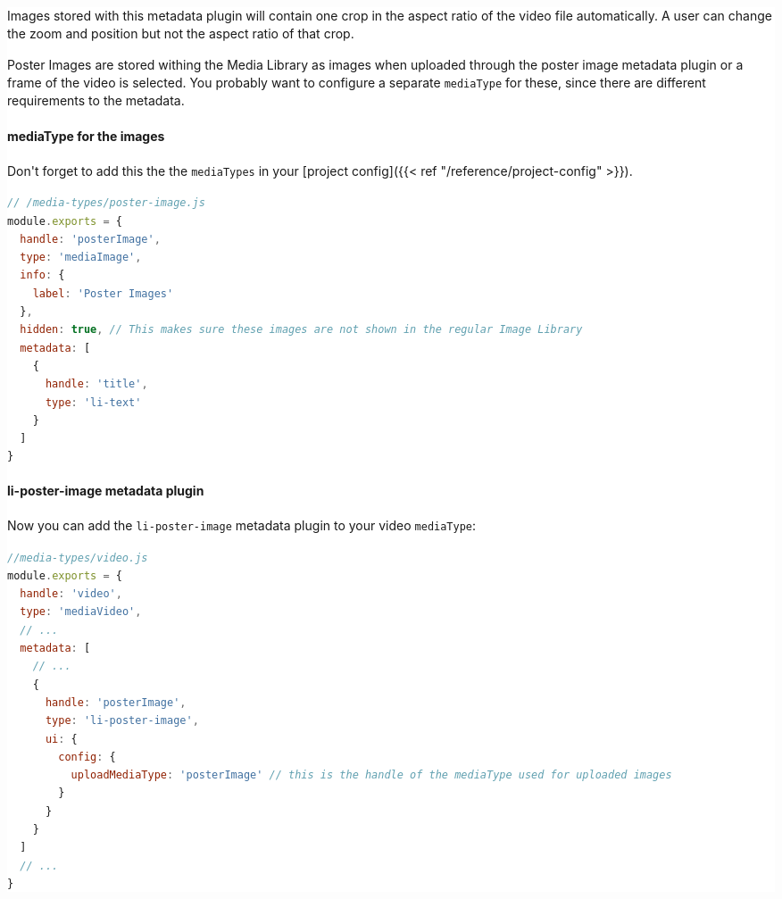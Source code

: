 Images stored with this metadata plugin will contain one crop in the aspect ratio of the video file automatically. A user can change the zoom and position but not the aspect ratio of that crop.

Poster Images are stored withing the Media Library as images when uploaded through the poster image metadata plugin or a frame of the video is selected. You probably want to configure a separate `mediaType` for these, since there are different requirements to the metadata.

#### mediaType for the images

Don't forget to add this the the `mediaTypes` in your [project config]({{< ref "/reference/project-config" >}}).

```js
// /media-types/poster-image.js
module.exports = {
  handle: 'posterImage',
  type: 'mediaImage',
  info: {
    label: 'Poster Images'
  },
  hidden: true, // This makes sure these images are not shown in the regular Image Library
  metadata: [
    {
      handle: 'title',
      type: 'li-text'
    }
  ]
}
```

#### li-poster-image metadata plugin

Now you can add the `li-poster-image` metadata plugin to your video `mediaType`:

```js
//media-types/video.js
module.exports = {
  handle: 'video',
  type: 'mediaVideo',
  // ...
  metadata: [
    // ...
    {
      handle: 'posterImage',
      type: 'li-poster-image',
      ui: {
        config: {
          uploadMediaType: 'posterImage' // this is the handle of the mediaType used for uploaded images
        }
      }
    }
  ]
  // ...
}
```

